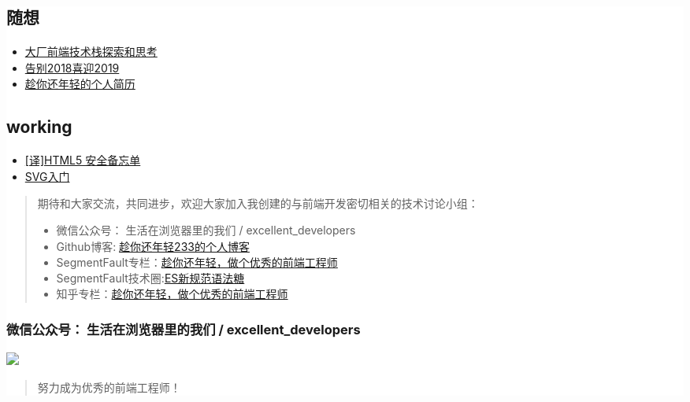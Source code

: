 ## 随想
  - [大厂前端技术栈探索和思考](https://github.com/FrankKai/FrankKai.github.io/issues/15)
  - [告别2018喜迎2019](https://github.com/FrankKai/FrankKai.github.io/issues/136)
  - [趁你还年轻的个人简历](https://github.com/FrankKai/FrankKai.github.io/issues/63)
  
 ## working
 - [[译]HTML5 安全备忘单](https://github.com/FrankKai/FrankKai.github.io/issues/180)
 - [SVG入门](https://github.com/FrankKai/FrankKai.github.io/issues/137)

>期待和大家交流，共同进步，欢迎大家加入我创建的与前端开发密切相关的技术讨论小组：
>- 微信公众号： 生活在浏览器里的我们 / excellent_developers
>- Github博客: [趁你还年轻233的个人博客](https://github.com/FrankKai/FrankKai.github.io)
> - SegmentFault专栏：[趁你还年轻，做个优秀的前端工程师](https://segmentfault.com/blog/chennihainianqing)
> - SegmentFault技术圈:[ES新规范语法糖](https://segmentfault.com/g/1570000010695363)
>- 知乎专栏：[趁你还年轻，做个优秀的前端工程师](https://zhuanlan.zhihu.com/wyasy)

### 微信公众号： 生活在浏览器里的我们 / excellent_developers
<img src="https://p3-juejin.byteimg.com/tos-cn-i-k3u1fbpfcp/5229b0a4e79a4f4fae8237ed832ee7d6~tplv-k3u1fbpfcp-zoom-1.image" width="300">

>努力成为优秀的前端工程师！
